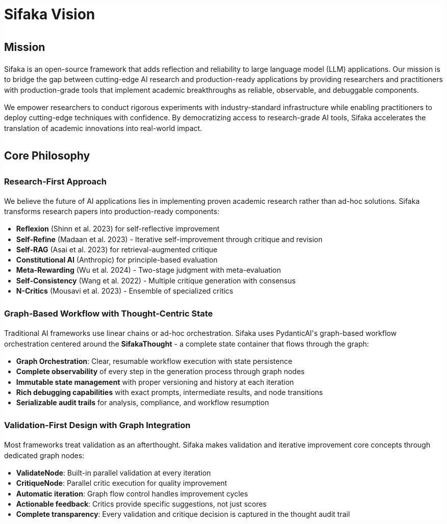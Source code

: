 # Sifaka Vision

## Mission

Sifaka is an open-source framework that adds reflection and reliability to large language model (LLM) applications. Our mission is to bridge the gap between cutting-edge AI research and production-ready applications by providing researchers and practitioners with production-grade tools that implement academic breakthroughs as reliable, observable, and debuggable components.

We empower researchers to conduct rigorous experiments with industry-standard infrastructure while enabling practitioners to deploy cutting-edge techniques with confidence. By democratizing access to research-grade AI tools, Sifaka accelerates the translation of academic innovations into real-world impact.

## Core Philosophy

### Research-First Approach
We believe the future of AI applications lies in implementing proven academic research rather than ad-hoc solutions. Sifaka transforms research papers into production-ready components:

- **Reflexion** (Shinn et al. 2023) for self-reflective improvement
- **Self-Refine** (Madaan et al. 2023) - Iterative self-improvement through critique and revision
- **Self-RAG** (Asai et al. 2023) for retrieval-augmented critique
- **Constitutional AI** (Anthropic) for principle-based evaluation
- **Meta-Rewarding** (Wu et al. 2024) - Two-stage judgment with meta-evaluation
- **Self-Consistency** (Wang et al. 2022) - Multiple critique generation with consensus
- **N-Critics** (Mousavi et al. 2023) - Ensemble of specialized critics

### Graph-Based Workflow with Thought-Centric State
Traditional AI frameworks use linear chains or ad-hoc orchestration. Sifaka uses PydanticAI's graph-based workflow orchestration centered around the **SifakaThought** - a complete state container that flows through the graph:

- **Graph Orchestration**: Clear, resumable workflow execution with state persistence
- **Complete observability** of every step in the generation process through graph nodes
- **Immutable state management** with proper versioning and history at each iteration
- **Rich debugging capabilities** with exact prompts, intermediate results, and node transitions
- **Serializable audit trails** for analysis, compliance, and workflow resumption

### Validation-First Design with Graph Integration
Most frameworks treat validation as an afterthought. Sifaka makes validation and iterative improvement core concepts through dedicated graph nodes:

- **ValidateNode**: Built-in parallel validation at every iteration
- **CritiqueNode**: Parallel critic execution for quality improvement
- **Automatic iteration**: Graph flow control handles improvement cycles
- **Actionable feedback**: Critics provide specific suggestions, not just scores
- **Complete transparency**: Every validation and critique decision is captured in the thought audit trail
